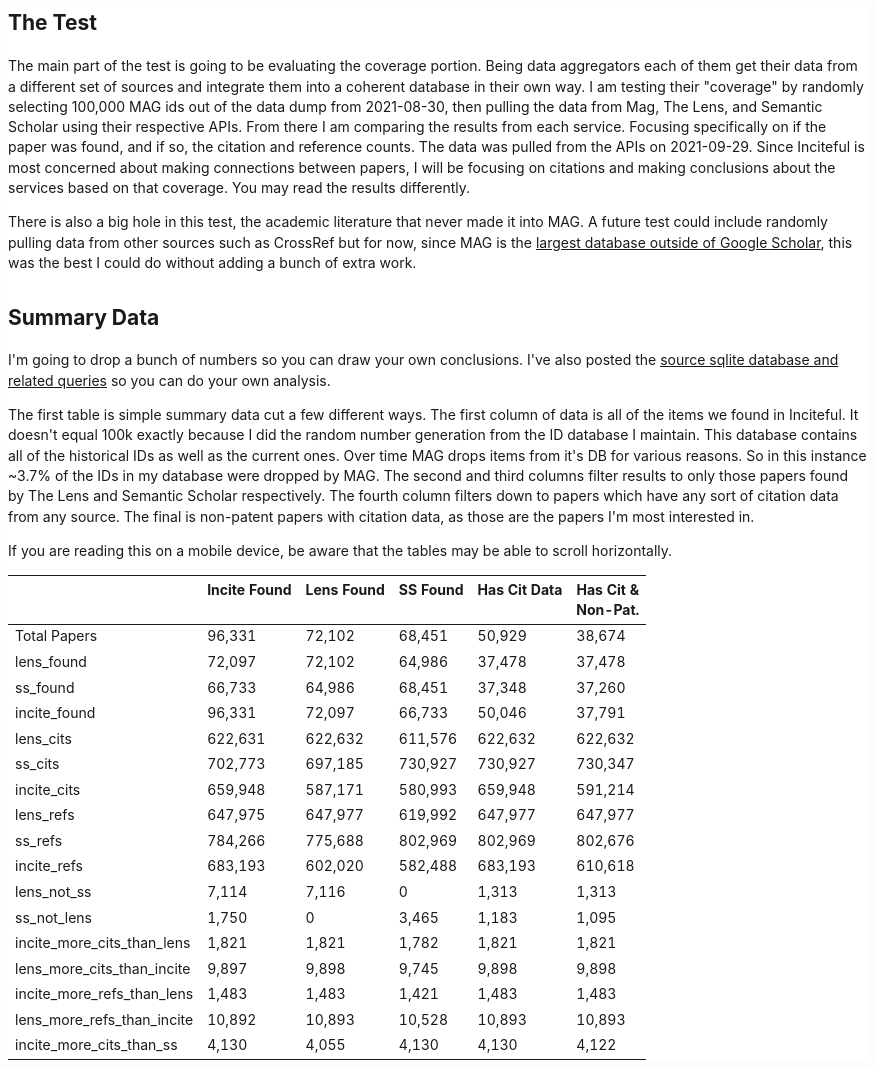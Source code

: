 ## The Test

The main part of the test is going to be evaluating the coverage portion. Being data aggregators each of them get their data from a different set of sources and integrate them into a coherent database in their own way. I am testing their "coverage" by randomly selecting 100,000 MAG ids out of the data dump from 2021-08-30, then pulling the data from Mag, The Lens, and Semantic Scholar using their respective APIs. From there I am comparing the results from each service. Focusing specifically on if the paper was found, and if so, the citation and reference counts. The data was pulled from the APIs on 2021-09-29. Since Inciteful is most concerned about making connections between papers, I will be focusing on citations and making conclusions about the services based on that coverage. You may read the results differently.

There is also a big hole in this test, the academic literature that never made it into MAG. A future test could include randomly pulling data from other sources such as CrossRef but for now, since MAG is the [largest database outside of Google Scholar](https://link.springer.com/article/10.1007/s11192-020-03690-4), this was the best I could do without adding a bunch of extra work.
## Summary Data
I'm going to drop a bunch of numbers so you can draw your own conclusions. I've also posted the [source sqlite database and related queries](https://github.com/inciteful-xyz/inciteful-blog/tree/main/assets/posts/mag-replacements) so you can do your own analysis.

The first table is simple summary data cut a few different ways. The first column of data is all of the items we found in Inciteful. It doesn't equal 100k exactly because I did the random number generation from the ID database I maintain. This database contains all of the historical IDs as well as the current ones. Over time MAG drops items from it's DB for various reasons. So in this instance ~3.7% of the IDs in my database were dropped by MAG. The second and third columns filter results to only those papers found by The Lens and Semantic Scholar respectively. The fourth column filters down to papers which have any sort of citation data from any source.  The final is non-patent papers with citation data, as those are the papers I'm most interested in.

If you are reading this on a mobile device, be aware that the tables may be able to scroll horizontally.

|                            | Incite Found | Lens Found | SS Found | Has Cit Data | Has Cit &<br />Non-Pat. |
| -------------------------- | ------------ | ---------- | -------- | ------------ | ----------------------- |
| Total Papers               | 96,331       | 72,102     | 68,451   | 50,929       | 38,674                  |
| lens_found                 | 72,097       | 72,102     | 64,986   | 37,478       | 37,478                  |
| ss_found                   | 66,733       | 64,986     | 68,451   | 37,348       | 37,260                  |
| incite_found               | 96,331       | 72,097     | 66,733   | 50,046       | 37,791                  |
| lens_cits                  | 622,631      | 622,632    | 611,576  | 622,632      | 622,632                 |
| ss_cits                    | 702,773      | 697,185    | 730,927  | 730,927      | 730,347                 |
| incite_cits                | 659,948      | 587,171    | 580,993  | 659,948      | 591,214                 |
| lens_refs                  | 647,975      | 647,977    | 619,992  | 647,977      | 647,977                 |
| ss_refs                    | 784,266      | 775,688    | 802,969  | 802,969      | 802,676                 |
| incite_refs                | 683,193      | 602,020    | 582,488  | 683,193      | 610,618                 |
| lens_not_ss                | 7,114        | 7,116      | 0        | 1,313        | 1,313                   |
| ss_not_lens                | 1,750        | 0          | 3,465    | 1,183        | 1,095                   |
| incite_more_cits_than_lens | 1,821        | 1,821      | 1,782    | 1,821        | 1,821                   |
| lens_more_cits_than_incite | 9,897        | 9,898      | 9,745    | 9,898        | 9,898                   |
| incite_more_refs_than_lens | 1,483        | 1,483      | 1,421    | 1,483        | 1,483                   |
| lens_more_refs_than_incite | 10,892       | 10,893     | 10,528   | 10,893       | 10,893                  |
| incite_more_cits_than_ss   | 4,130        | 4,055      | 4,130    | 4,130        | 4,122                   |